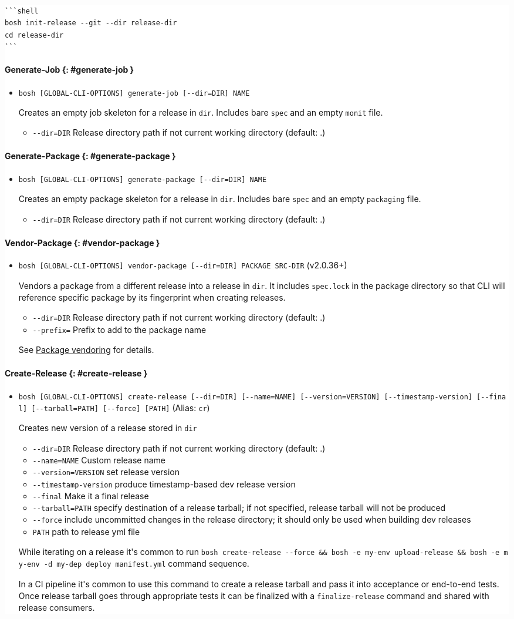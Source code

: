     ```shell
    bosh init-release --git --dir release-dir
    cd release-dir
    ```

#### Generate-Job {: #generate-job }

- `bosh [GLOBAL-CLI-OPTIONS] generate-job [--dir=DIR] NAME`

    Creates an empty job skeleton for a release in `dir`. Includes bare `spec` and an empty `monit` file.

    - `--dir=DIR` Release directory path if not current working directory (default: .)

#### Generate-Package {: #generate-package }

- `bosh [GLOBAL-CLI-OPTIONS] generate-package [--dir=DIR] NAME`

    Creates an empty package skeleton for a release in `dir`. Includes bare `spec` and an empty `packaging` file.

    - `--dir=DIR` Release directory path if not current working directory (default: .)

#### Vendor-Package {: #vendor-package }

- `bosh [GLOBAL-CLI-OPTIONS] vendor-package [--dir=DIR] PACKAGE SRC-DIR` (v2.0.36+)

    Vendors a package from a different release into a release in `dir`. It includes `spec.lock` in the package directory so that CLI will reference specific package by its fingerprint when creating releases.

    - `--dir=DIR` Release directory path if not current working directory (default: .)
    - `--prefix=` Prefix to add to the package name

    See [Package vendoring](package-vendoring.md) for details.

#### Create-Release {: #create-release }

- `bosh [GLOBAL-CLI-OPTIONS] create-release [--dir=DIR] [--name=NAME] [--version=VERSION] [--timestamp-version] [--final] [--tarball=PATH] [--force] [PATH]` (Alias: `cr`)

    Creates new version of a release stored in `dir`

    - `--dir=DIR` Release directory path if not current working directory (default: .)
    - `--name=NAME` Custom release name
    - `--version=VERSION` set release version
    - `--timestamp-version` produce timestamp-based dev release version
    - `--final` Make it a final release
    - `--tarball=PATH` specify destination of a release tarball; if not specified, release tarball will not be produced
    - `--force` include uncommitted changes in the release directory; it should only be used when building dev releases
    - `PATH` path to release yml file

    While iterating on a release it's common to run `bosh create-release --force && bosh -e my-env upload-release && bosh -e my-env -d my-dep deploy manifest.yml` command sequence.

    In a CI pipeline it's common to use this command to create a release tarball and pass it into acceptance or end-to-end tests. Once release tarball goes through appropriate tests it can be finalized with a `finalize-release` command and shared with release consumers.

